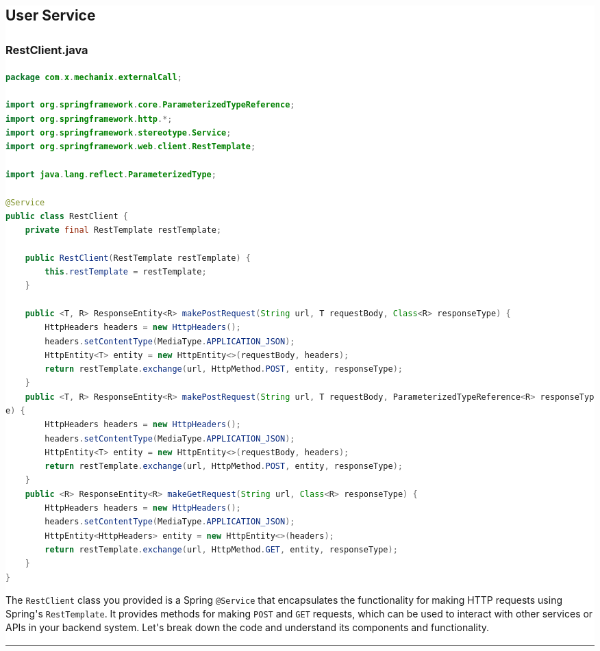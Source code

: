 ## User Service
### RestClient.java
```java
package com.x.mechanix.externalCall;

import org.springframework.core.ParameterizedTypeReference;
import org.springframework.http.*;
import org.springframework.stereotype.Service;
import org.springframework.web.client.RestTemplate;

import java.lang.reflect.ParameterizedType;

@Service
public class RestClient {
    private final RestTemplate restTemplate;

    public RestClient(RestTemplate restTemplate) {
        this.restTemplate = restTemplate;
    }

    public <T, R> ResponseEntity<R> makePostRequest(String url, T requestBody, Class<R> responseType) {
        HttpHeaders headers = new HttpHeaders();
        headers.setContentType(MediaType.APPLICATION_JSON);
        HttpEntity<T> entity = new HttpEntity<>(requestBody, headers);
        return restTemplate.exchange(url, HttpMethod.POST, entity, responseType);
    }
    public <T, R> ResponseEntity<R> makePostRequest(String url, T requestBody, ParameterizedTypeReference<R> responseType) {
        HttpHeaders headers = new HttpHeaders();
        headers.setContentType(MediaType.APPLICATION_JSON);
        HttpEntity<T> entity = new HttpEntity<>(requestBody, headers);
        return restTemplate.exchange(url, HttpMethod.POST, entity, responseType);
    }
    public <R> ResponseEntity<R> makeGetRequest(String url, Class<R> responseType) {
        HttpHeaders headers = new HttpHeaders();
        headers.setContentType(MediaType.APPLICATION_JSON);
        HttpEntity<HttpHeaders> entity = new HttpEntity<>(headers);
        return restTemplate.exchange(url, HttpMethod.GET, entity, responseType);
    }
}

```

The `RestClient` class you provided is a Spring `@Service` that encapsulates the functionality for making HTTP requests using Spring's `RestTemplate`. It provides methods for making `POST` and `GET` requests, which can be used to interact with other services or APIs in your backend system. Let's break down the code and understand its components and functionality.

---
